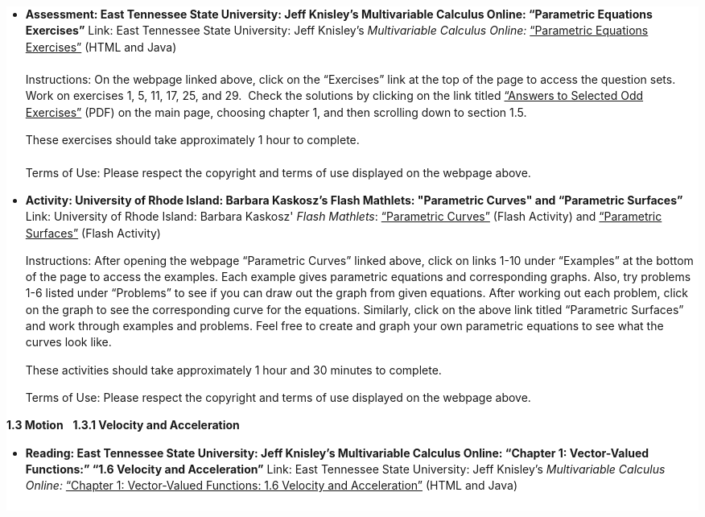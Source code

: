 -   **Assessment: East Tennessee State University: Jeff Knisley’s
    Multivariable Calculus Online: “Parametric Equations Exercises”**
    Link: East Tennessee State University: Jeff Knisley’s *Multivariable
    Calculus Online:* [“Parametric Equations
    Exercises”](http://math.etsu.edu/multicalc/prealpha/Chap1/Chap1-5/index.htm) (HTML
    and Java)  
        
     Instructions: On the webpage linked above, click on the “Exercises”
    link at the top of the page to access the question sets.  Work on
    exercises 1, 5, 11, 17, 25, and 29.  Check the solutions by clicking
    on the link titled [“Answers to Selected Odd
    Exercises”](http://math.etsu.edu/multicalc/prealpha/answers.htm) (PDF)
    on the main page, choosing chapter 1, and then scrolling down to
    section 1.5.  
      
     These exercises should take approximately 1 hour to complete.  
        
     Terms of Use: Please respect the copyright and terms of use
    displayed on the webpage above.

-   **Activity: University of Rhode Island: Barbara Kaskosz’s Flash
    Mathlets: "Parametric Curves" and “Parametric Surfaces”**
    Link: University of Rhode Island: Barbara Kaskosz' *Flash
    Mathlets*: [“Parametric
    Curves”](http://www.math.uri.edu/%7Ebkaskosz/flashmo/tools/parcur/) (Flash
    Activity) and [“Parametric
    Surfaces”](http://www.math.uri.edu/%7Ebkaskosz/flashmo/tools/parsur/) (Flash
    Activity)  
      
     Instructions: After opening the webpage “Parametric Curves” linked
    above, click on links 1-10 under “Examples” at the bottom of the
    page to access the examples. Each example gives parametric equations
    and corresponding graphs. Also, try problems 1-6 listed under
    “Problems” to see if you can draw out the graph from given
    equations. After working out each problem, click on the graph to see
    the corresponding curve for the equations. Similarly, click on the
    above link titled “Parametric Surfaces” and work through examples
    and problems. Feel free to create and graph your own parametric
    equations to see what the curves look like.   
      
     These activities should take approximately 1 hour and 30 minutes to
    complete.  
      
     Terms of Use: Please respect the copyright and terms of use
    displayed on the webpage above.

**1.3 Motion** <span id="1.3"></span> 
**1.3.1 Velocity and Acceleration** <span id="1.3.1"></span> 
-   **Reading: East Tennessee State University: Jeff Knisley’s
    Multivariable Calculus Online: “Chapter 1: Vector-Valued Functions:”
    “1.6 Velocity and Acceleration”**
    Link: East Tennessee State University: Jeff Knisley’s *Multivariable
    Calculus Online:* [“Chapter 1: Vector-Valued Functions: 1.6 Velocity
    and
    Acceleration”](http://math.etsu.edu/multicalc/prealpha/Chap1/Chap1-6/index.htm) (HTML
    and Java)  
        